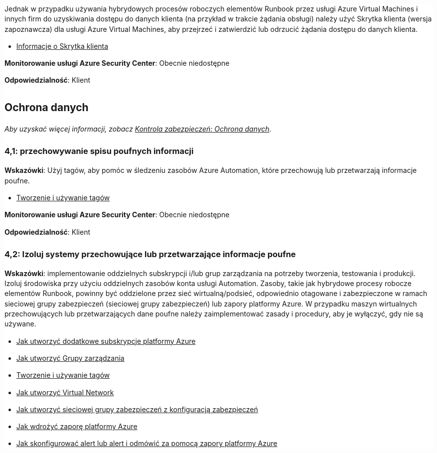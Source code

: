 Jednak w przypadku używania hybrydowych procesów roboczych elementów Runbook przez usługi Azure Virtual Machines i innych firm do uzyskiwania dostępu do danych klienta (na przykład w trakcie żądania obsługi) należy użyć Skrytka klienta (wersja zapoznawcza) dla usługi Azure Virtual Machines, aby przejrzeć i zatwierdzić lub odrzucić żądania dostępu do danych klienta.

* [Informacje o Skrytka klienta](../security/fundamentals/customer-lockbox-overview.md)

**Monitorowanie usługi Azure Security Center**: Obecnie niedostępne

**Odpowiedzialność**: Klient

## <a name="data-protection"></a>Ochrona danych

*Aby uzyskać więcej informacji, zobacz [Kontrola zabezpieczeń: Ochrona danych](../security/benchmarks/security-control-data-protection.md).*

### <a name="41-maintain-an-inventory-of-sensitive-information"></a>4,1: przechowywanie spisu poufnych informacji

**Wskazówki**: Użyj tagów, aby pomóc w śledzeniu zasobów Azure Automation, które przechowują lub przetwarzają informacje poufne.

* [Tworzenie i używanie tagów](../azure-resource-manager/management/tag-resources.md)

**Monitorowanie usługi Azure Security Center**: Obecnie niedostępne

**Odpowiedzialność**: Klient

### <a name="42-isolate-systems-storing-or-processing-sensitive-information"></a>4,2: Izoluj systemy przechowujące lub przetwarzające informacje poufne

**Wskazówki**: implementowanie oddzielnych subskrypcji i/lub grup zarządzania na potrzeby tworzenia, testowania i produkcji. Izoluj środowiska przy użyciu oddzielnych zasobów konta usługi Automation. Zasoby, takie jak hybrydowe procesy robocze elementów Runbook, powinny być oddzielone przez sieć wirtualną/podsieć, odpowiednio otagowane i zabezpieczone w ramach sieciowej grupy zabezpieczeń (sieciowej grupy zabezpieczeń) lub zapory platformy Azure. W przypadku maszyn wirtualnych przechowujących lub przetwarzających dane poufne należy zaimplementować zasady i procedury, aby je wyłączyć, gdy nie są używane.

* [Jak utworzyć dodatkowe subskrypcje platformy Azure](../cost-management-billing/manage/create-subscription.md)

* [Jak utworzyć Grupy zarządzania](../governance/management-groups/create-management-group-portal.md)

* [Tworzenie i używanie tagów](../azure-resource-manager/management/tag-resources.md)

* [Jak utworzyć Virtual Network](../virtual-network/quick-create-portal.md)

* [Jak utworzyć sieciowej grupy zabezpieczeń z konfiguracją zabezpieczeń](../virtual-network/tutorial-filter-network-traffic.md)

* [Jak wdrożyć zaporę platformy Azure](../firewall/tutorial-firewall-deploy-portal.md)

* [Jak skonfigurować alert lub alert i odmówić za pomocą zapory platformy Azure](../firewall/threat-intel.md)
